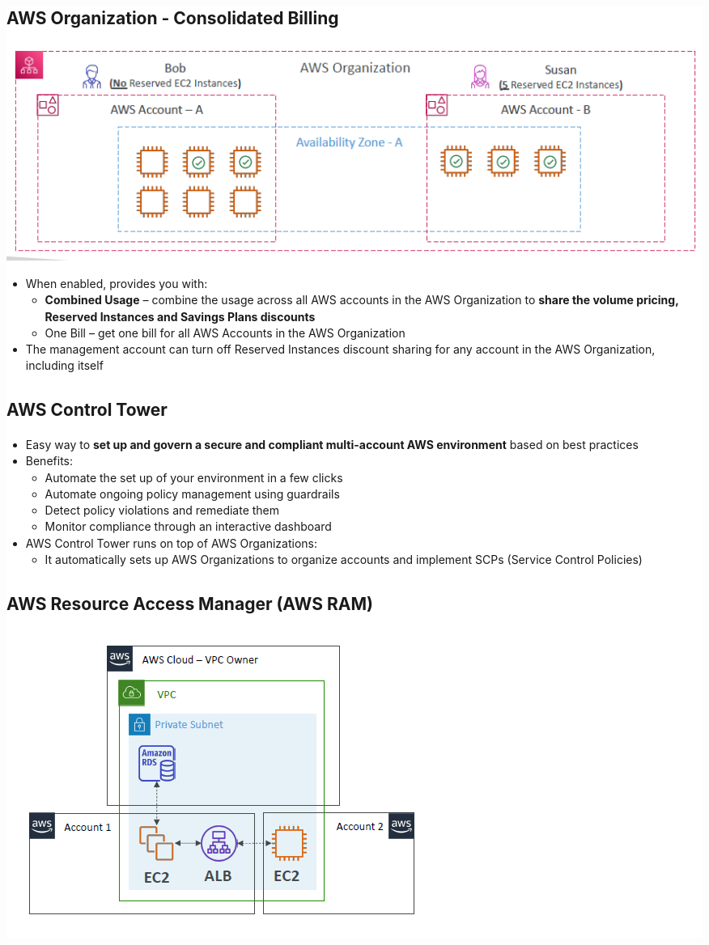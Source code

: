## AWS Organization - Consolidated Billing

  ![AWS ORGANIZATION CONSOLIDATED BILLING](../images/AWS_Organization_Consolidated_Billing.PNG)

- When enabled, provides you with:
  - **Combined Usage** – combine the usage across all AWS accounts in the AWS Organization to **share the volume pricing, Reserved Instances and Savings Plans discounts**
  - One Bill – get one bill for all AWS Accounts in the AWS Organization
- The management account can turn off Reserved Instances discount sharing for any account in the AWS Organization, including itself

## AWS Control Tower

- Easy way to **set up and govern a secure and compliant multi-account AWS environment** based on best practices
- Benefits:
  - Automate the set up of your environment in a few clicks
  - Automate ongoing policy management using guardrails
  - Detect policy violations and remediate them
  - Monitor compliance through an interactive dashboard
- AWS Control Tower runs on top of AWS Organizations:
  - It automatically sets up AWS Organizations to organize accounts and implement SCPs (Service Control Policies)

## AWS Resource Access Manager (AWS RAM)

  ![AWS RESOURCE ACCESS MANAGER](../images/AWS_Resource_Access_Manager.PNG)
